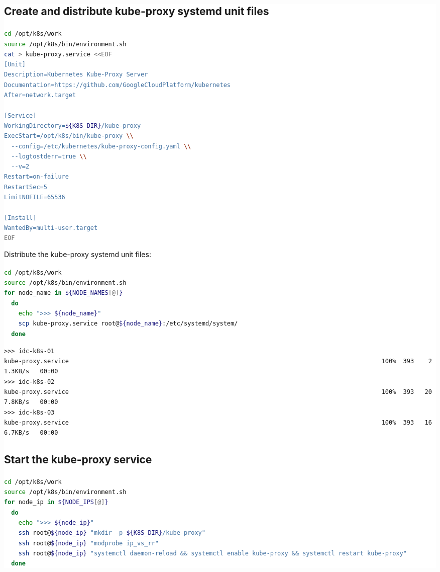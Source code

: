 ## Create and distribute kube-proxy systemd unit files

``` bash
cd /opt/k8s/work
source /opt/k8s/bin/environment.sh
cat > kube-proxy.service <<EOF
[Unit]
Description=Kubernetes Kube-Proxy Server
Documentation=https://github.com/GoogleCloudPlatform/kubernetes
After=network.target

[Service]
WorkingDirectory=${K8S_DIR}/kube-proxy
ExecStart=/opt/k8s/bin/kube-proxy \\
  --config=/etc/kubernetes/kube-proxy-config.yaml \\
  --logtostderr=true \\
  --v=2
Restart=on-failure
RestartSec=5
LimitNOFILE=65536

[Install]
WantedBy=multi-user.target
EOF
```

Distribute the kube-proxy systemd unit files:

``` bash
cd /opt/k8s/work
source /opt/k8s/bin/environment.sh
for node_name in ${NODE_NAMES[@]}
  do 
    echo ">>> ${node_name}"
    scp kube-proxy.service root@${node_name}:/etc/systemd/system/
  done
```
```
>>> idc-k8s-01
kube-proxy.service                                                                                       100%  393    21.3KB/s   00:00
>>> idc-k8s-02
kube-proxy.service                                                                                       100%  393   207.8KB/s   00:00
>>> idc-k8s-03
kube-proxy.service                                                                                       100%  393   166.7KB/s   00:00
```
## Start the kube-proxy service

``` bash
cd /opt/k8s/work
source /opt/k8s/bin/environment.sh
for node_ip in ${NODE_IPS[@]}
  do
    echo ">>> ${node_ip}"
    ssh root@${node_ip} "mkdir -p ${K8S_DIR}/kube-proxy"
    ssh root@${node_ip} "modprobe ip_vs_rr"
    ssh root@${node_ip} "systemctl daemon-reload && systemctl enable kube-proxy && systemctl restart kube-proxy"
  done
```
